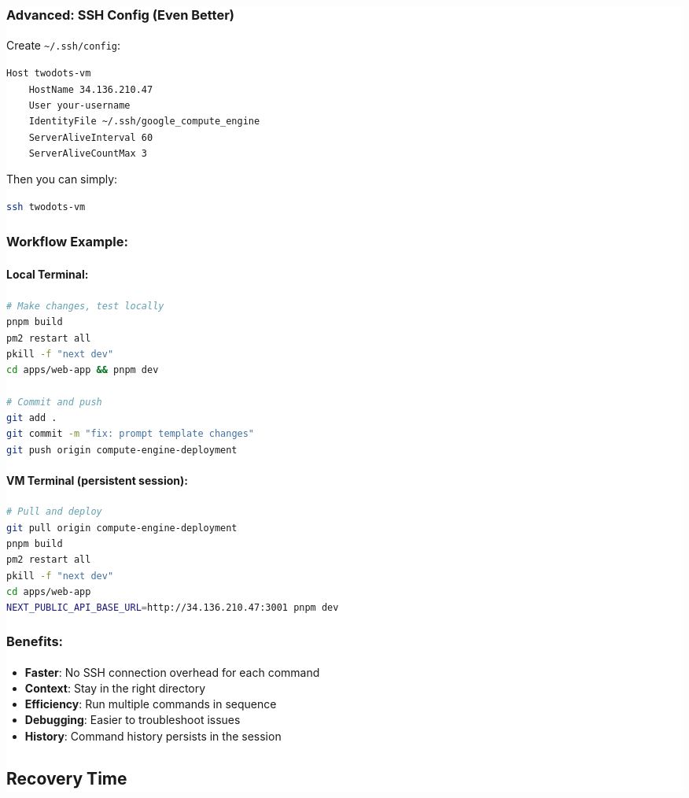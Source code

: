 ### **Advanced: SSH Config (Even Better)**

Create `~/.ssh/config`:
```bash
Host twodots-vm
    HostName 34.136.210.47
    User your-username
    IdentityFile ~/.ssh/google_compute_engine
    ServerAliveInterval 60
    ServerAliveCountMax 3
```

Then you can simply:
```bash
ssh twodots-vm
```

### **Workflow Example:**

#### **Local Terminal:**
```bash
# Make changes, test locally
pnpm build
pm2 restart all
pkill -f "next dev"
cd apps/web-app && pnpm dev

# Commit and push
git add .
git commit -m "fix: prompt template changes"
git push origin compute-engine-deployment
```

#### **VM Terminal (persistent session):**
```bash
# Pull and deploy
git pull origin compute-engine-deployment
pnpm build
pm2 restart all
pkill -f "next dev"
cd apps/web-app
NEXT_PUBLIC_API_BASE_URL=http://34.136.210.47:3001 pnpm dev
```

### **Benefits:**
- **Faster**: No SSH connection overhead for each command
- **Context**: Stay in the right directory
- **Efficiency**: Run multiple commands in sequence
- **Debugging**: Easier to troubleshoot issues
- **History**: Command history persists in the session

## Recovery Time
